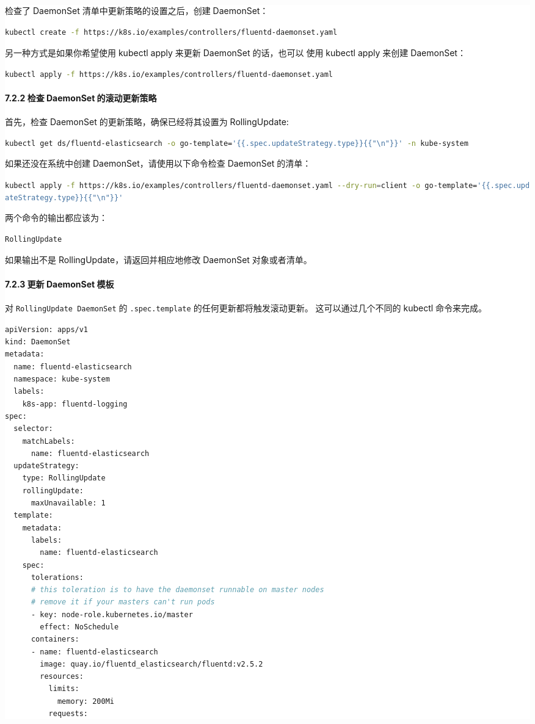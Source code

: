 检查了 DaemonSet 清单中更新策略的设置之后，创建 DaemonSet：

```bash
kubectl create -f https://k8s.io/examples/controllers/fluentd-daemonset.yaml
```

另一种方式是如果你希望使用 kubectl apply 来更新 DaemonSet 的话，也可以 使用 kubectl apply 来创建 DaemonSet：

```bash
kubectl apply -f https://k8s.io/examples/controllers/fluentd-daemonset.yaml
```
#### 7.2.2 检查 DaemonSet 的滚动更新策略
首先，检查 DaemonSet 的更新策略，确保已经将其设置为 RollingUpdate:

```bash
kubectl get ds/fluentd-elasticsearch -o go-template='{{.spec.updateStrategy.type}}{{"\n"}}' -n kube-system
```

如果还没在系统中创建 DaemonSet，请使用以下命令检查 DaemonSet 的清单：

```bash
kubectl apply -f https://k8s.io/examples/controllers/fluentd-daemonset.yaml --dry-run=client -o go-template='{{.spec.updateStrategy.type}}{{"\n"}}'
```

两个命令的输出都应该为：

```bash
RollingUpdate
```

如果输出不是 RollingUpdate，请返回并相应地修改 DaemonSet 对象或者清单。

#### 7.2.3 更新 DaemonSet 模板
对 `RollingUpdate DaemonSet` 的 `.spec.template` 的任何更新都将触发滚动更新。 这可以通过几个不同的 kubectl 命令来完成。

```bash
apiVersion: apps/v1
kind: DaemonSet
metadata:
  name: fluentd-elasticsearch
  namespace: kube-system
  labels:
    k8s-app: fluentd-logging
spec:
  selector:
    matchLabels:
      name: fluentd-elasticsearch
  updateStrategy:
    type: RollingUpdate
    rollingUpdate:
      maxUnavailable: 1
  template:
    metadata:
      labels:
        name: fluentd-elasticsearch
    spec:
      tolerations:
      # this toleration is to have the daemonset runnable on master nodes
      # remove it if your masters can't run pods
      - key: node-role.kubernetes.io/master
        effect: NoSchedule
      containers:
      - name: fluentd-elasticsearch
        image: quay.io/fluentd_elasticsearch/fluentd:v2.5.2
        resources:
          limits:
            memory: 200Mi
          requests:
```